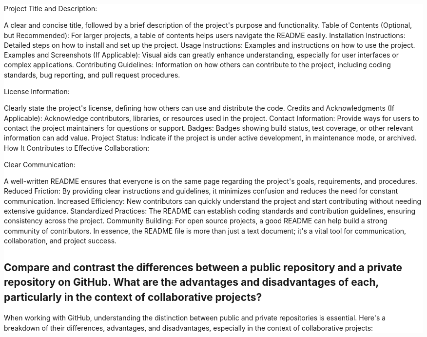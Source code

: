 Project Title and Description:

A clear and concise title, followed by a brief description of the project's purpose and functionality.
Table of Contents (Optional, but Recommended):
For larger projects, a table of contents helps users navigate the README easily.
Installation Instructions:
Detailed steps on how to install and set up the project.
Usage Instructions:
Examples and instructions on how to use the project.
Examples and Screenshots (If Applicable):
Visual aids can greatly enhance understanding, especially for user interfaces or complex applications.
Contributing Guidelines:
Information on how others can contribute to the project, including coding standards, bug reporting, and pull request procedures.

License Information:

Clearly state the project's license, defining how others can use and distribute the code.
Credits and Acknowledgments (If Applicable):
Acknowledge contributors, libraries, or resources used in the project.
Contact Information:
Provide ways for users to contact the project maintainers for questions or support.
Badges:
Badges showing build status, test coverage, or other relevant information can add value.
Project Status:
Indicate if the project is under active development, in maintenance mode, or archived.
How It Contributes to Effective Collaboration:

Clear Communication:

A well-written README ensures that everyone is on the same page regarding the project's goals, requirements, and procedures.
Reduced Friction:
By providing clear instructions and guidelines, it minimizes confusion and reduces the need for constant communication.
Increased Efficiency:
New contributors can quickly understand the project and start contributing without needing extensive guidance.
Standardized Practices:
The README can establish coding standards and contribution guidelines, ensuring consistency across the project.
Community Building:
For open source projects, a good README can help build a strong community of contributors.
In essence, the README file is more than just a text document; it's a vital tool for communication, collaboration, and project success.

## Compare and contrast the differences between a public repository and a private repository on GitHub. What are the advantages and disadvantages of each, particularly in the context of collaborative projects?
When working with GitHub, understanding the distinction between public and private repositories is essential. Here's a breakdown of their differences, advantages, and disadvantages, especially in the context of collaborative projects:

